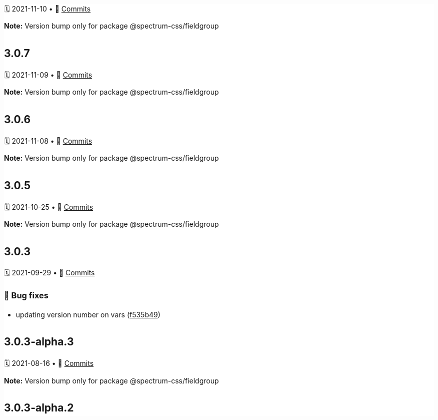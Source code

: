 🗓 2021-11-10 • 📝 [Commits](https://github.com/adobe/spectrum-css/compare/@spectrum-css/fieldgroup@3.0.7...@spectrum-css/fieldgroup@3.0.8)

**Note:** Version bump only for package @spectrum-css/fieldgroup

<a name="3.0.7"></a>

## 3.0.7

🗓 2021-11-09 • 📝 [Commits](https://github.com/adobe/spectrum-css/compare/@spectrum-css/fieldgroup@3.0.6...@spectrum-css/fieldgroup@3.0.7)

**Note:** Version bump only for package @spectrum-css/fieldgroup

<a name="3.0.6"></a>

## 3.0.6

🗓 2021-11-08 • 📝 [Commits](https://github.com/adobe/spectrum-css/compare/@spectrum-css/fieldgroup@3.0.4...@spectrum-css/fieldgroup@3.0.6)

**Note:** Version bump only for package @spectrum-css/fieldgroup

<a name="3.0.5"></a>

## 3.0.5

🗓 2021-10-25 • 📝 [Commits](https://github.com/adobe/spectrum-css/compare/@spectrum-css/fieldgroup@3.0.4...@spectrum-css/fieldgroup@3.0.5)

**Note:** Version bump only for package @spectrum-css/fieldgroup

<a name="3.0.3"></a>

## 3.0.3

🗓 2021-09-29 • 📝 [Commits](https://github.com/adobe/spectrum-css/compare/@spectrum-css/fieldgroup@3.0.3-alpha.3...@spectrum-css/fieldgroup@3.0.3)

### 🐛 Bug fixes

- updating version number on vars ([f535b49](https://github.com/adobe/spectrum-css/commit/f535b49))

<a name="3.0.3-alpha.3"></a>

## 3.0.3-alpha.3

🗓 2021-08-16 • 📝 [Commits](https://github.com/adobe/spectrum-css/compare/@spectrum-css/fieldgroup@3.0.3-alpha.2...@spectrum-css/fieldgroup@3.0.3-alpha.3)

**Note:** Version bump only for package @spectrum-css/fieldgroup

<a name="3.0.3-alpha.2"></a>

## 3.0.3-alpha.2
